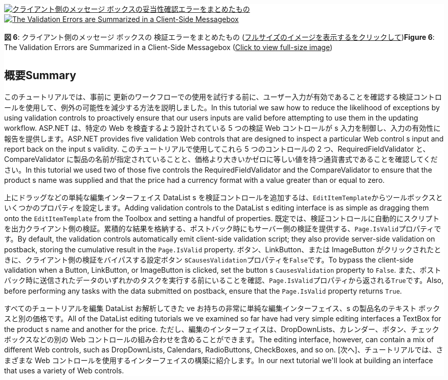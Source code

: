 
<span data-ttu-id="caa2f-230">[![クライアント側のメッセージ ボックスの妥当性確認エラーをまとめたもの](adding-validation-controls-to-the-datalist-s-editing-interface-cs/_static/image17.png)](adding-validation-controls-to-the-datalist-s-editing-interface-cs/_static/image16.png)</span><span class="sxs-lookup"><span data-stu-id="caa2f-230">[![The Validation Errors are Summarized in a Client-Side Messagebox](adding-validation-controls-to-the-datalist-s-editing-interface-cs/_static/image17.png)](adding-validation-controls-to-the-datalist-s-editing-interface-cs/_static/image16.png)</span></span>

<span data-ttu-id="caa2f-231">**図 6**: クライアント側のメッセージ ボックスの 検証エラーをまとめたもの ([フルサイズのイメージを表示するをクリックして](adding-validation-controls-to-the-datalist-s-editing-interface-cs/_static/image18.png))</span><span class="sxs-lookup"><span data-stu-id="caa2f-231">**Figure 6**: The Validation Errors are Summarized in a Client-Side Messagebox ([Click to view full-size image](adding-validation-controls-to-the-datalist-s-editing-interface-cs/_static/image18.png))</span></span>


## <a name="summary"></a><span data-ttu-id="caa2f-232">概要</span><span class="sxs-lookup"><span data-stu-id="caa2f-232">Summary</span></span>

<span data-ttu-id="caa2f-233">このチュートリアルでは、事前に 更新のワークフローでの使用を試行する前に、ユーザー入力が有効であることを確認する検証コントロールを使用して、例外の可能性を減少する方法を説明しました。</span><span class="sxs-lookup"><span data-stu-id="caa2f-233">In this tutorial we saw how to reduce the likelihood of exceptions by using validation controls to proactively ensure that our users inputs are valid before attempting to use them in the updating workflow.</span></span> <span data-ttu-id="caa2f-234">ASP.NET は、特定の Web を検査するよう設計されている 5 つの検証 Web コントロールが s 入力を制御し、入力の有効性に報告を提供します。</span><span class="sxs-lookup"><span data-stu-id="caa2f-234">ASP.NET provides five validation Web controls that are designed to inspect a particular Web control s input and report back on the input s validity.</span></span> <span data-ttu-id="caa2f-235">このチュートリアルで使用してこれら 5 つのコントロールの 2 つ、RequiredFieldValidator と、CompareValidator に製品の名前が指定されていることと、価格より大きいかゼロに等しい値を持つ通貨書式であることを確認してください。</span><span class="sxs-lookup"><span data-stu-id="caa2f-235">In this tutorial we used two of those five controls the RequiredFieldValidator and the CompareValidator to ensure that the product s name was supplied and that the price had a currency format with a value greater than or equal to zero.</span></span>

<span data-ttu-id="caa2f-236">上にドラッグなどの単純な編集インターフェイス DataList s を検証コントロールを追加するは、`EditItemTemplate`からツールボックスといくつかのプロパティを設定します。</span><span class="sxs-lookup"><span data-stu-id="caa2f-236">Adding validation controls to the DataList s editing interface is as simple as dragging them onto the `EditItemTemplate` from the Toolbox and setting a handful of properties.</span></span> <span data-ttu-id="caa2f-237">既定では、検証コントロールに自動的にスクリプトを出力クライアント側の検証。累積的な結果を格納する、ポストバック時にもサーバー側の検証を提供する、`Page.IsValid`プロパティです。</span><span class="sxs-lookup"><span data-stu-id="caa2f-237">By default, the validation controls automatically emit client-side validation script; they also provide server-side validation on postback, storing the cumulative result in the `Page.IsValid` property.</span></span> <span data-ttu-id="caa2f-238">ボタン、LinkButton、または ImageButton がクリックされたときに、クライアント側の検証をバイパスする設定ボタン s`CausesValidation`プロパティを`False`です。</span><span class="sxs-lookup"><span data-stu-id="caa2f-238">To bypass the client-side validation when a Button, LinkButton, or ImageButton is clicked, set the button s `CausesValidation` property to `False`.</span></span> <span data-ttu-id="caa2f-239">また、ポストバック時に送信されたデータのいずれかのタスクを実行する前にいることを確認、`Page.IsValid`プロパティから返される`True`です。</span><span class="sxs-lookup"><span data-stu-id="caa2f-239">Also, before performing any tasks with the data submitted on postback, ensure that the `Page.IsValid` property returns `True`.</span></span>

<span data-ttu-id="caa2f-240">すべてのチュートリアルを編集 DataList お解析してきた ve お持ちの非常に単純な編集インターフェイス、s の製品名のテキスト ボックスと別の価格です。</span><span class="sxs-lookup"><span data-stu-id="caa2f-240">All of the DataList editing tutorials we ve examined so far have had very simple editing interfaces a TextBox for the product s name and another for the price.</span></span> <span data-ttu-id="caa2f-241">ただし、編集のインターフェイスは、DropDownLists、カレンダー、ボタン、チェック ボックスなどの別の Web コントロールの組み合わせを含めることができます。</span><span class="sxs-lookup"><span data-stu-id="caa2f-241">The editing interface, however, can contain a mix of different Web controls, such as DropDownLists, Calendars, RadioButtons, CheckBoxes, and so on.</span></span> <span data-ttu-id="caa2f-242">[次へ]、チュートリアルでは、さまざまな Web コントロールを使用するインターフェイスの構築に紹介します。</span><span class="sxs-lookup"><span data-stu-id="caa2f-242">In our next tutorial we'll look at building an interface that uses a variety of Web controls.</span></span>
